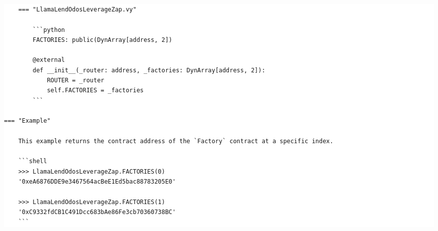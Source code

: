         === "LlamaLendOdosLeverageZap.vy"

            ```python
            FACTORIES: public(DynArray[address, 2])

            @external
            def __init__(_router: address, _factories: DynArray[address, 2]):
                ROUTER = _router
                self.FACTORIES = _factories
            ```

    === "Example"

        This example returns the contract address of the `Factory` contract at a specific index.

        ```shell
        >>> LlamaLendOdosLeverageZap.FACTORIES(0)
        '0xeA6876DDE9e3467564acBeE1Ed5bac88783205E0'

        >>> LlamaLendOdosLeverageZap.FACTORIES(1)
        '0xC9332fdCB1C491Dcc683bAe86Fe3cb70360738BC'
        ```


[^1]: The premise is that these liquidity sources are integrated within the Odos router.
[^2]: `collateral` is the amount of collateral tokens used, `debt` is the amount of debt to take on, `N` represents the number of bands, `callbacker` is the callback contract, `callback_args` are some extra arguments passed to the callbacker, and `callback_bytes`.